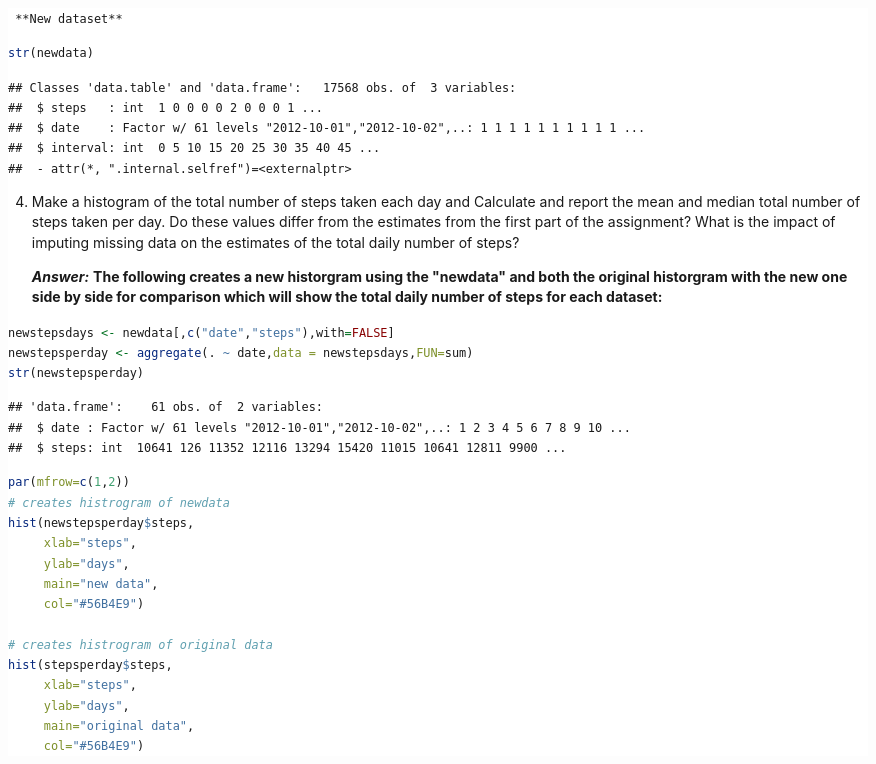      **New dataset**

```r
str(newdata)
```

```
## Classes 'data.table' and 'data.frame':	17568 obs. of  3 variables:
##  $ steps   : int  1 0 0 0 0 2 0 0 0 1 ...
##  $ date    : Factor w/ 61 levels "2012-10-01","2012-10-02",..: 1 1 1 1 1 1 1 1 1 1 ...
##  $ interval: int  0 5 10 15 20 25 30 35 40 45 ...
##  - attr(*, ".internal.selfref")=<externalptr>
```

4. Make a histogram of the total number of steps taken each day and Calculate and report the mean and median total number of steps taken per day. Do these values differ from the estimates from the first part of the assignment? What is the impact of imputing missing data on the estimates of the total daily number of steps?

     ***Answer:*** **The following creates a new historgram using the "newdata" and both the original historgram with the new one side by side for comparison which will show the total daily number of steps for each dataset:**

```r
newstepsdays <- newdata[,c("date","steps"),with=FALSE]
newstepsperday <- aggregate(. ~ date,data = newstepsdays,FUN=sum)
str(newstepsperday)
```

```
## 'data.frame':	61 obs. of  2 variables:
##  $ date : Factor w/ 61 levels "2012-10-01","2012-10-02",..: 1 2 3 4 5 6 7 8 9 10 ...
##  $ steps: int  10641 126 11352 12116 13294 15420 11015 10641 12811 9900 ...
```

```r
par(mfrow=c(1,2))
# creates histrogram of newdata
hist(newstepsperday$steps, 
     xlab="steps", 
     ylab="days", 
     main="new data",
     col="#56B4E9")

# creates histrogram of original data
hist(stepsperday$steps, 
     xlab="steps", 
     ylab="days", 
     main="original data",
     col="#56B4E9")
```


[1]: http://www.fitbit.com/ "Fitbit"
[2]: http://www.nike.com/us/en_us/c/nikeplus-fuelband/ "Nike Fuelband"
[3]: https://jawbone.com/up/ "Jawbone Up"
[4]: https://d396qusza40orc.cloudfront.net/repdata%2Fdata%2Factivity.zip "Activity monitoring data"
[5]: https://github.com/rdpeng/RepData_PeerAssessment1 "GitHub repository created for this assignment"
[6]: http://stattrek.com/statistics/charts/histogram.aspx "stattrek.com"